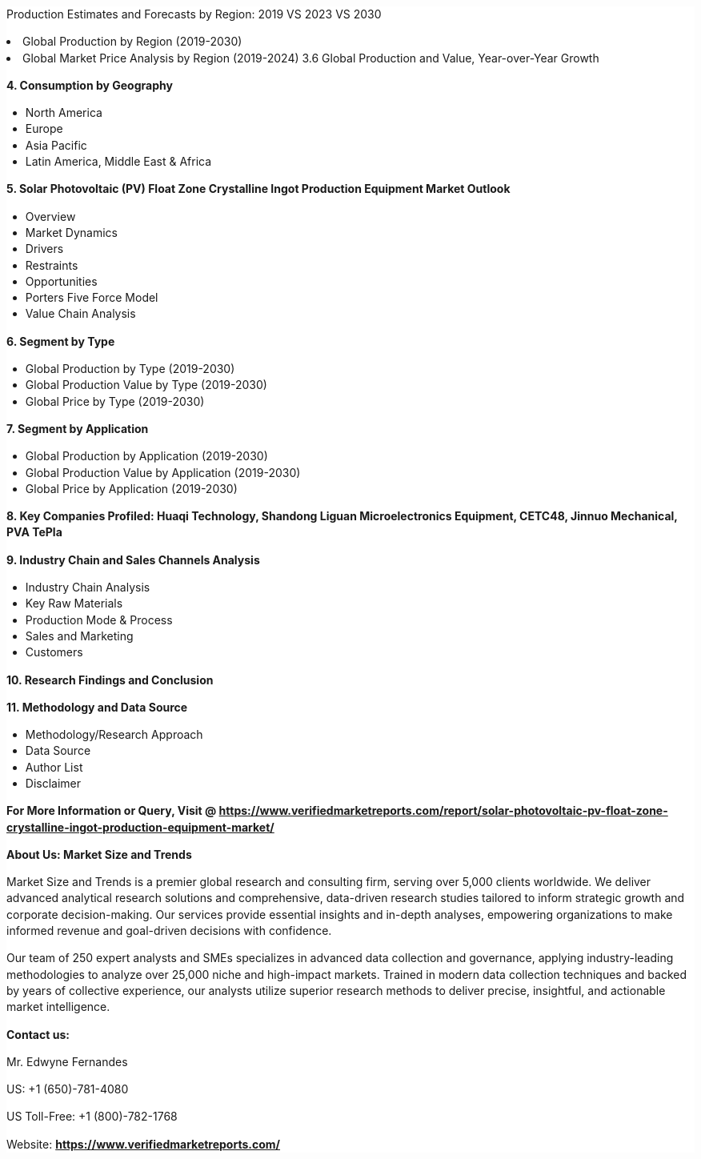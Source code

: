 Production Estimates and Forecasts by Region: 2019 VS 2023 VS 2030</li><li>Global Production by Region (2019-2030)</li><li>Global Market Price Analysis by Region (2019-2024) 3.6 Global Production and Value, Year-over-Year Growth</li></ul><p><strong>4. Consumption by Geography</strong></p><ul> <li>North America</li> <li>Europe</li> <li>Asia Pacific</li> <li>Latin America, Middle East &amp; Africa</li></ul><p><strong>5. Solar Photovoltaic (PV) Float Zone Crystalline Ingot Production Equipment Market Outlook</strong></p><ul><li>Overview</li><li>Market Dynamics</li><li>Drivers</li><li>Restraints</li><li>Opportunities</li><li>Porters Five Force Model</li><li>Value Chain Analysis&nbsp;</li></ul><p><strong>6. Segment by Type</strong></p><ul><li>Global Production by Type (2019-2030)</li><li>Global Production Value by Type (2019-2030)</li><li>Global Price by Type (2019-2030)</li></ul><p><strong>7. Segment by Application</strong></p><ul><li>Global Production by Application (2019-2030)</li><li>Global Production Value by Application (2019-2030)</li><li>Global Price by Application (2019-2030)</li></ul><p><strong>8. Key Companies Profiled: Huaqi Technology, Shandong Liguan Microelectronics Equipment, CETC48, Jinnuo Mechanical, PVA TePla</strong></p><p><strong>9. Industry Chain and Sales Channels Analysis</strong></p><ul><li>Industry Chain Analysis</li><li>Key Raw Materials</li><li>Production Mode &amp; Process</li><li>Sales and Marketing</li><li>Customers</li></ul><p><strong>10. Research Findings and Conclusion</strong></p><p><strong>11. Methodology and Data Source</strong></p><ul><li>Methodology/Research Approach</li><li>Data Source</li><li>Author List</li><li>Disclaimer</li></ul></p><p><strong>For More Information or Query, Visit @ <a href="https://www.verifiedmarketreports.com/report/solar-photovoltaic-pv-float-zone-crystalline-ingot-production-equipment-market/">https://www.verifiedmarketreports.com/report/solar-photovoltaic-pv-float-zone-crystalline-ingot-production-equipment-market/</a></strong></p><p><strong>About Us: Market Size and Trends</strong></p><p>Market Size and Trends is a premier global research and consulting firm, serving over 5,000 clients worldwide. We deliver advanced analytical research solutions and comprehensive, data-driven research studies tailored to inform strategic growth and corporate decision-making. Our services provide essential insights and in-depth analyses, empowering organizations to make informed revenue and goal-driven decisions with confidence.</p><p>Our team of 250 expert analysts and SMEs specializes in advanced data collection and governance, applying industry-leading methodologies to analyze over 25,000 niche and high-impact markets. Trained in modern data collection techniques and backed by years of collective experience, our analysts utilize superior research methods to deliver precise, insightful, and actionable market intelligence.</p><p><strong>Contact us:</strong></p><p>Mr. Edwyne Fernandes</p><p>US: +1 (650)-781-4080</p><p>US Toll-Free: +1 (800)-782-1768</p><p>Website: <strong><a href="https://www.verifiedmarketreports.com/">https://www.verifiedmarketreports.com/</a></strong></p>

